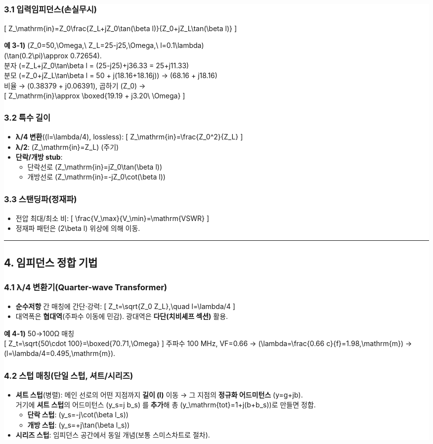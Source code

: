 ### 3.1 입력임피던스(손실무시)
\[
Z_\mathrm{in}=Z_0\frac{Z_L+jZ_0\tan(\beta l)}{Z_0+jZ_L\tan(\beta l)}
\]

**예 3-1)** \(Z_0=50\,\Omega,\ Z_L=25-j25\,\Omega,\ l=0.1\lambda\)  
\(\tan(0.2\pi)\approx 0.72654\).  
분자 \(=Z_L+jZ_0\tan\beta l = (25-j25)+j36.33 = 25+j11.33\)  
분모 \(=Z_0+jZ_L\tan\beta l = 50 + j(18.16+18.16j)\) → \(68.16 + j18.16\)  
비율 → \(0.38379 + j0.06391\), 곱하기 \(Z_0\) →  
\[
Z_\mathrm{in}\approx \boxed{19.19 + j3.20\ \Omega}
\]

### 3.2 특수 길이
- **λ/4 변환**(\(l=\lambda/4\), lossless):
  \[
  Z_\mathrm{in}=\frac{Z_0^2}{Z_L}
  \]
- **λ/2**: \(Z_\mathrm{in}=Z_L\) (주기)
- **단락/개방 stub**:
  - 단락선로 \(Z_\mathrm{in}=jZ_0\tan(\beta l)\)
  - 개방선로 \(Z_\mathrm{in}=-jZ_0\cot(\beta l)\)

### 3.3 스탠딩파(정재파)
- 전압 최대/최소 비:
  \[
  \frac{V_\max}{V_\min}=\mathrm{VSWR}
  \]
- 정재파 패턴은 \(2\beta l\) 위상에 의해 이동.

---

## 4. 임피던스 정합 기법

### 4.1 λ/4 변환기(Quarter-wave Transformer)
- **순수저항** 간 매칭에 간단·강력:
  \[
  Z_t=\sqrt{Z_0 Z_L},\quad l=\lambda/4
  \]
- 대역폭은 **협대역**(주파수 이동에 민감). 광대역은 **다단(치비셰프 섹션)** 활용.

**예 4-1)** 50→100Ω 매칭  
\[
Z_t=\sqrt{50\cdot 100}=\boxed{70.71\,\Omega}
\]
주파수 100 MHz, VF=0.66 → \(\lambda=\frac{0.66 c}{f}=1.98\,\mathrm{m}\) →  
\(l=\lambda/4=0.495\,\mathrm{m}\).

### 4.2 스텁 매칭(단일 스텁, 셔트/시리즈)
- **셔트 스텁**(병렬): 메인 선로의 어떤 지점까지 **길이 \(l\)** 이동 → 그 지점의 **정규화 어드미턴스** \(y=g+jb\).  
  거기에 **셔트 스텁**의 어드미턴스 \(y_s=j b_s\) 를 **추가**해 총 \(y_\mathrm{tot}=1+j(b+b_s)\)로 만들면 정합.  
  - **단락 스텁**: \(y_s=-j\cot(\beta l_s)\)  
  - **개방 스텁**: \(y_s=+j\tan(\beta l_s)\)
- **시리즈 스텁**: 임피던스 공간에서 동일 개념(보통 스미스차트로 절차).
